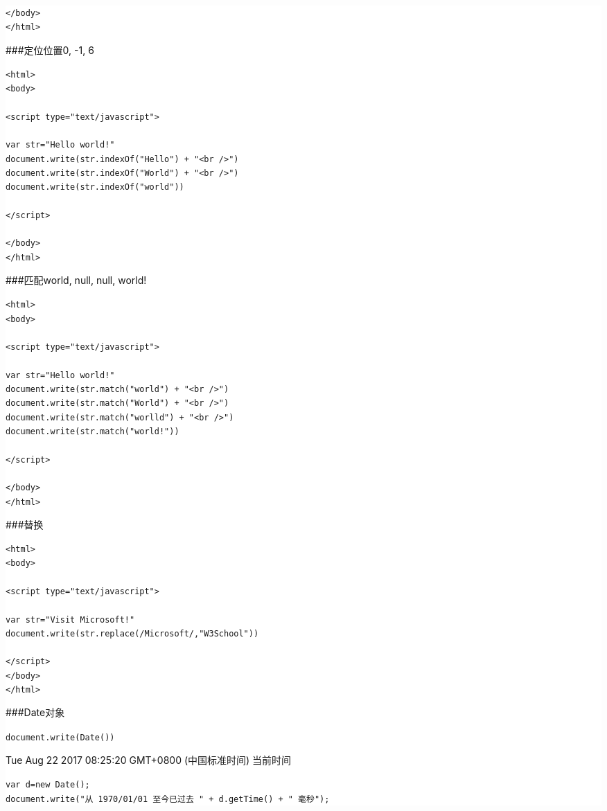 	</body>
	</html>

###定位位置0, -1, 6

	<html>
	<body>
	
	<script type="text/javascript">
	
	var str="Hello world!"
	document.write(str.indexOf("Hello") + "<br />")
	document.write(str.indexOf("World") + "<br />")
	document.write(str.indexOf("world"))
	
	</script>
	
	</body>
	</html>

###匹配world, null, null, world!

	<html>
	<body>
	
	<script type="text/javascript">
	
	var str="Hello world!"
	document.write(str.match("world") + "<br />")
	document.write(str.match("World") + "<br />")
	document.write(str.match("worlld") + "<br />")
	document.write(str.match("world!"))
	
	</script>
	
	</body>
	</html>

###替换

	<html>
	<body>
	
	<script type="text/javascript">
	
	var str="Visit Microsoft!"
	document.write(str.replace(/Microsoft/,"W3School"))
	
	</script>
	</body>
	</html>


###Date对象

	document.write(Date())

Tue Aug 22 2017 08:25:20 GMT+0800 (中国标准时间)
当前时间

	var d=new Date();
	document.write("从 1970/01/01 至今已过去 " + d.getTime() + " 毫秒");

